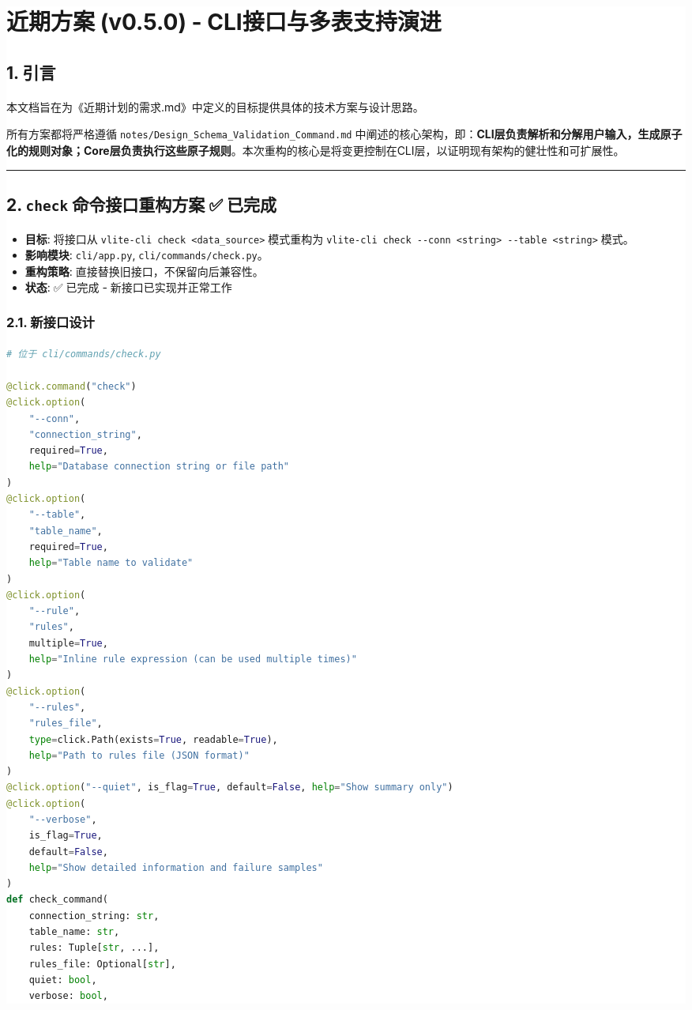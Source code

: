 # 近期方案 (v0.5.0) - CLI接口与多表支持演进

## 1. 引言

本文档旨在为《近期计划的需求.md》中定义的目标提供具体的技术方案与设计思路。

所有方案都将严格遵循 `notes/Design_Schema_Validation_Command.md` 中阐述的核心架构，即：**CLI层负责解析和分解用户输入，生成原子化的规则对象；Core层负责执行这些原子规则**。本次重构的核心是将变更控制在CLI层，以证明现有架构的健壮性和可扩展性。

---

## 2. `check` 命令接口重构方案 ✅ 已完成

*   **目标**: 将接口从 `vlite-cli check <data_source>` 模式重构为 `vlite-cli check --conn <string> --table <string>` 模式。
*   **影响模块**: `cli/app.py`, `cli/commands/check.py`。
*   **重构策略**: 直接替换旧接口，不保留向后兼容性。
*   **状态**: ✅ 已完成 - 新接口已实现并正常工作

### 2.1. 新接口设计

```python
# 位于 cli/commands/check.py

@click.command("check")
@click.option(
    "--conn",
    "connection_string",
    required=True,
    help="Database connection string or file path"
)
@click.option(
    "--table",
    "table_name", 
    required=True,
    help="Table name to validate"
)
@click.option(
    "--rule",
    "rules",
    multiple=True,
    help="Inline rule expression (can be used multiple times)"
)
@click.option(
    "--rules",
    "rules_file",
    type=click.Path(exists=True, readable=True),
    help="Path to rules file (JSON format)"
)
@click.option("--quiet", is_flag=True, default=False, help="Show summary only")
@click.option(
    "--verbose",
    is_flag=True,
    default=False,
    help="Show detailed information and failure samples"
)
def check_command(
    connection_string: str,
    table_name: str,
    rules: Tuple[str, ...],
    rules_file: Optional[str],
    quiet: bool,
    verbose: bool,
```
